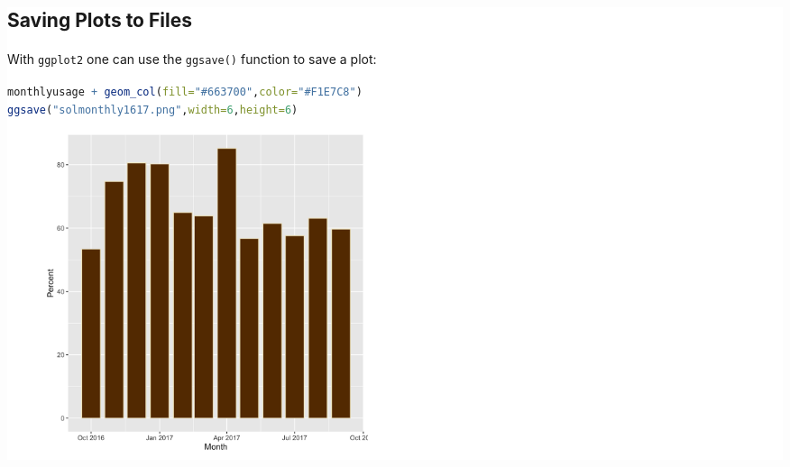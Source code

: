 
## Saving Plots to Files


With ```ggplot2``` one can use the ```ggsave()``` function to save a plot:

```r
monthlyusage + geom_col(fill="#663700",color="#F1E7C8")
ggsave("solmonthly1617.png",width=6,height=6)
```


<figure>
  <img src="solmonthly1617.png" alt="Saving Plots to Files" width="360" height="360">
</figure>
